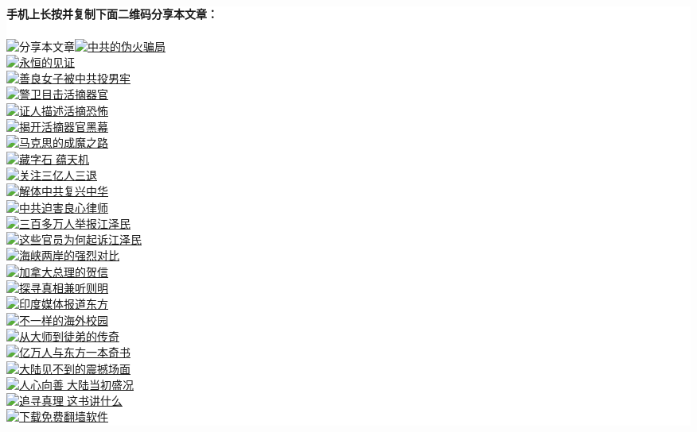 <strong>手机上长按并复制下面二维码分享本文章：</strong><br><br><img src="https://quickchart.io/qr?size=256&text=https://github.com/1992513/djy/blob/master/gb/23/12/28/n14145295.md%231" title="分享本文章"></td><td VALIGN=TOP><a href="https://github.com/1992513/djy/blob/master/gb/16/1/21/n4622075.md?dfh#1" target="_blank"><img src="https://raw.githubusercontent.com/1992513/djy/master/gb/300/wei-f1.jpg" title="中共的伪火骗局"  alt="中共的伪火骗局"></a><br><a href="https://github.com/1992513/www/blob/master/README.md?dfh#9" target="_blank"><img src="https://raw.githubusercontent.com/1992513/djy/master/gb/300/yong-h.jpg" title="永恒的见证"  alt="永恒的见证"></a><br><a href="https://github.com/1992513/djy/blob/master/gb/13/9/29/n3974789.md?dfh#1" target="_blank"><img src="https://raw.githubusercontent.com/1992513/djy/master/gb/300/shang-lnz.jpg" title="善良女子被中共投男牢"  alt="善良女子被中共投男牢"></a><br><a href="https://github.com/1992513/djy/blob/master/gb/16/3/16/n4663449.md?dfh#1" target="_blank"><img src="https://raw.githubusercontent.com/1992513/djy/master/gb/300/huo-z3.jpg" title="警卫目击活摘器官"  alt="警卫目击活摘器官"></a><br><a href="https://github.com/1992513/djy/blob/master/gb/16/8/7/n8177641.md?dfh#1" target="_blank"><img src="https://raw.githubusercontent.com/1992513/djy/master/gb/300/huo-z4.jpg" title="证人描述活摘恐怖"  alt="证人描述活摘恐怖"></a><br><a href="https://github.com/1992513/djy/blob/master/gb/10/4/19/n2881569.md?dfh#1" target="_blank"><img src="https://raw.githubusercontent.com/1992513/djy/master/gb/300/huo-z1.jpg" title="揭开活摘器官黑幕"  alt="揭开活摘器官黑幕"></a><br><a href="https://github.com/1992513/djy/blob/master/gb/10/11/7/n3077476.md?dfh#1" target="_blank"><img src="https://raw.githubusercontent.com/1992513/djy/master/gb/300/ma-ks.jpg" title="马克思的成魔之路"  alt="马克思的成魔之路"></a><br><a href="https://github.com/1992513/djy/blob/master/gb/14/6/9/n4173977.md?dfh#1" target="_blank"><img src="https://raw.githubusercontent.com/1992513/djy/master/gb/300/chang-zs.jpg" title="藏字石 蕴天机"  alt="藏字石 蕴天机"></a><br><a href="https://github.com/1992513/djy/blob/master/gb/18/5/10/n10381511.md?dfh#1" target="_blank"><img src="https://raw.githubusercontent.com/1992513/djy/master/gb/300/st1.jpg" title="关注三亿人三退"  alt="关注三亿人三退"></a><br><a href="https://github.com/1992513/djy/blob/master/gb/18/3/21/n10237682.md?dfh#1" target="_blank"><img src="https://raw.githubusercontent.com/1992513/djy/master/gb/300/jie-t.jpg" title="解体中共复兴中华"  alt="解体中共复兴中华"></a><br><a href="https://github.com/1992513/djy/blob/master/gb/9/2/9/n2422991.md?dfh#1" target="_blank"><img src="https://raw.githubusercontent.com/1992513/djy/master/gb/300/gao-zs.jpg" title="中共迫害良心律师"  alt="中共迫害良心律师"></a><br><a href="https://github.com/1992513/djy/blob/master/gb/18/12/9/n10900044.md?dfh#1" target="_blank"><img src="https://raw.githubusercontent.com/1992513/djy/master/gb/300/sj1.jpg" title="三百多万人举报江泽民"  alt="三百多万人举报江泽民"></a><br><a href="https://github.com/1992513/djy/blob/master/gb/18/8/28/n10672014.md?dfh#1" target="_blank"><img src="https://raw.githubusercontent.com/1992513/djy/master/gb/300/sj2.jpg" title="这些官员为何起诉江泽民"  alt="这些官员为何起诉江泽民"></a><br><a href="https://github.com/1992513/djy/blob/master/gb/8/12/18/n2367165.md?dfh#1" target="_blank"><img src="https://raw.githubusercontent.com/1992513/djy/master/gb/300/liangan.jpg" title="海峡两岸的强烈对比"  alt="海峡两岸的强烈对比"></a><br><a href="https://github.com/1992513/djy/blob/master/gb/15/12/10/n4593139.md?dfh#1" target="_blank"><img src="https://raw.githubusercontent.com/1992513/djy/master/gb/300/jia-ndzl.jpg" title="加拿大总理的贺信"  alt="加拿大总理的贺信"></a><br><a href="https://github.com/1992513/djy/blob/master/gb/11/6/17/n3289382.md?dfh#1" target="_blank"><img src="https://raw.githubusercontent.com/1992513/djy/master/gb/300/xiao-wd.jpg" title="探寻真相兼听则明"  alt="探寻真相兼听则明"></a><br><a href="https://github.com/1992513/djy/blob/master/gb/18/10/27/n10812623.md?dfh#1" target="_blank"><img src="https://raw.githubusercontent.com/1992513/djy/master/gb/300/yindu.jpg" title="印度媒体报道东方"  alt="印度媒体报道东方"></a><br><a href="https://github.com/1992513/djy/blob/master/gb/18/6/9/n10469652.md?dfh#1" target="_blank"><img src="https://raw.githubusercontent.com/1992513/djy/master/gb/300/xie-j.jpg" title="不一样的海外校园"  alt="不一样的海外校园"></a><br><a href="https://github.com/1992513/djy/blob/master/gb/7/4/5/n1669415.md?dfh#1" target="_blank"><img src="https://raw.githubusercontent.com/1992513/djy/master/gb/300/li-up.jpg" title="从大师到徒弟的传奇"  alt="从大师到徒弟的传奇"></a><br><a href="https://github.com/1992513/djy/blob/master/gb/17/5/26/n9191512.md?dfh#1" target="_blank"><img src="https://raw.githubusercontent.com/1992513/djy/master/gb/300/zfl2.jpg" title="亿万人与东方一本奇书"  alt="亿万人与东方一本奇书"></a><br><a href="https://github.com/1992513/djy/blob/master/gb/13/11/27/n4020290.md?dfh#1" target="_blank"><img src="https://raw.githubusercontent.com/1992513/djy/master/gb/300/zhen-h.jpg" title="大陆见不到的震撼场面"  alt="大陆见不到的震撼场面"></a><br><a href="https://github.com/1992513/djy/blob/master/gb/15/7/17/n4482910.md?dfh#1" target="_blank"><img src="https://raw.githubusercontent.com/1992513/djy/master/gb/300/dalu-sk.jpg" title="人心向善 大陆当初盛况"  alt="人心向善 大陆当初盛况"></a><br><a href="https://github.com/1992513/djy/blob/master/gb/19/1/5/n10955468.md?dfh#1" target="_blank"><img src="https://raw.githubusercontent.com/1992513/djy/master/gb/300/zfl1.jpg" title="追寻真理 这书讲什么"  alt="追寻真理 这书讲什么"></a><br><a href="https://github.com/1992513/www/blob/master/README.md?dfh#1" target="_blank"><img src="https://raw.githubusercontent.com/1992513/djy/master/gb/300/fq1.jpg" title="下载免费翻墙软件"  alt="下载免费翻墙软件"></a><br></td></tr></table>
